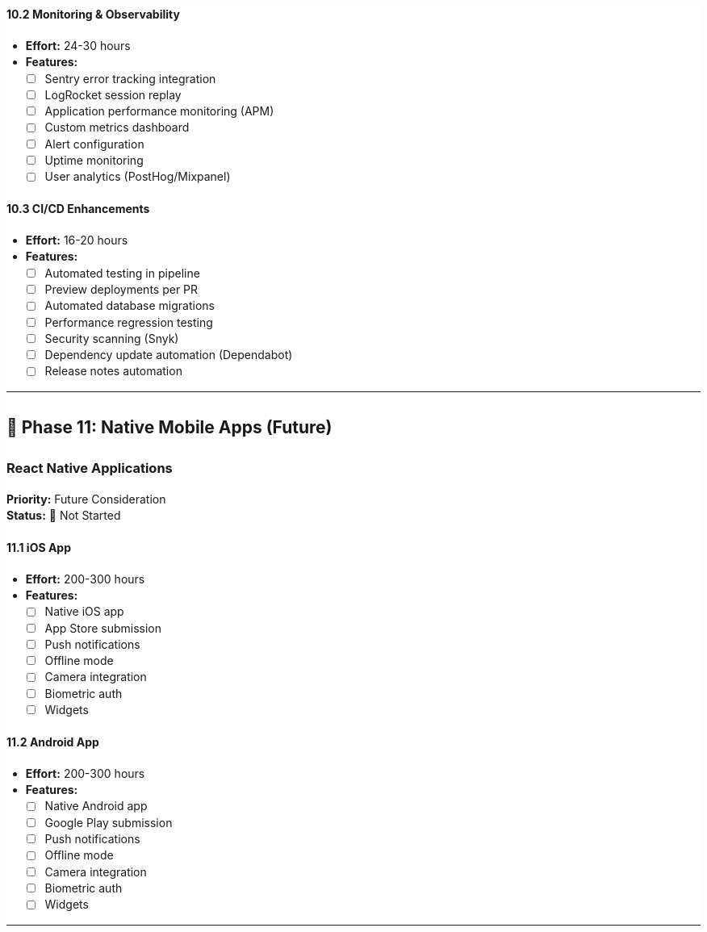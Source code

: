 #### 10.2 Monitoring & Observability
- **Effort:** 24-30 hours
- **Features:**
  - [ ] Sentry error tracking integration
  - [ ] LogRocket session replay
  - [ ] Application performance monitoring (APM)
  - [ ] Custom metrics dashboard
  - [ ] Alert configuration
  - [ ] Uptime monitoring
  - [ ] User analytics (PostHog/Mixpanel)

#### 10.3 CI/CD Enhancements
- **Effort:** 16-20 hours
- **Features:**
  - [ ] Automated testing in pipeline
  - [ ] Preview deployments per PR
  - [ ] Automated database migrations
  - [ ] Performance regression testing
  - [ ] Security scanning (Snyk)
  - [ ] Dependency update automation (Dependabot)
  - [ ] Release notes automation

---

## 🚢 Phase 11: Native Mobile Apps (Future)

### React Native Applications
**Priority:** Future Consideration  
**Status:** 🔴 Not Started

#### 11.1 iOS App
- **Effort:** 200-300 hours
- **Features:**
  - [ ] Native iOS app
  - [ ] App Store submission
  - [ ] Push notifications
  - [ ] Offline mode
  - [ ] Camera integration
  - [ ] Biometric auth
  - [ ] Widgets

#### 11.2 Android App
- **Effort:** 200-300 hours
- **Features:**
  - [ ] Native Android app
  - [ ] Google Play submission
  - [ ] Push notifications
  - [ ] Offline mode
  - [ ] Camera integration
  - [ ] Biometric auth
  - [ ] Widgets

---